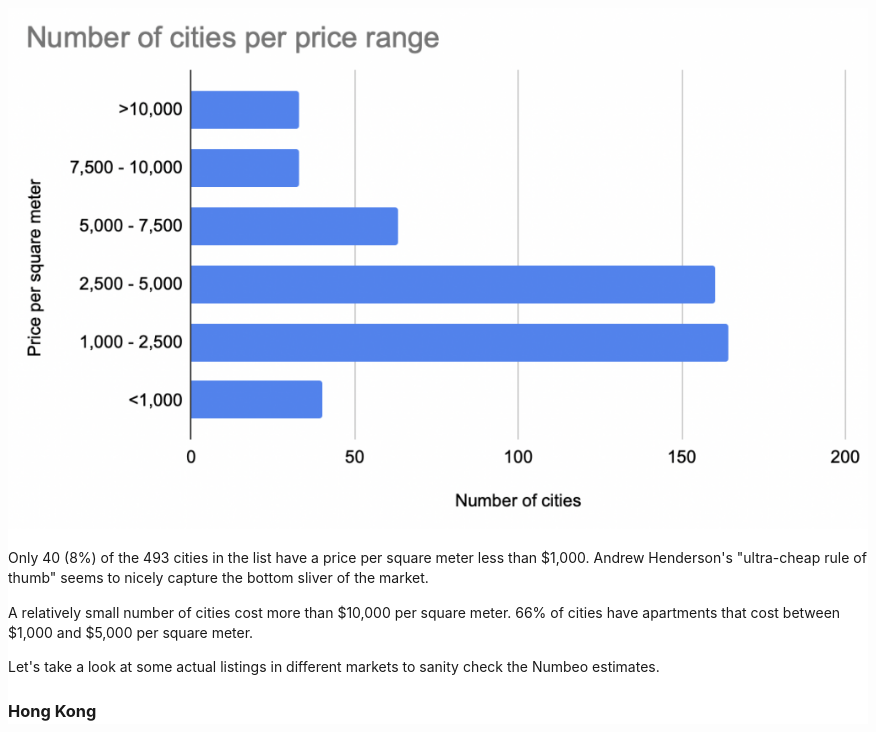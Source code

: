 ![](images/cities-per-price-range-1024x620.png)

Only 40 (8%) of the 493 cities in the list have a price per square meter less than $1,000. Andrew Henderson's "ultra-cheap rule of thumb" seems to nicely capture the bottom sliver of the market.

A relatively small number of cities cost more than $10,000 per square meter. 66% of cities have apartments that cost between $1,000 and $5,000 per square meter.

Let's take a look at some actual listings in different markets to sanity check the Numbeo estimates.

### Hong Kong
